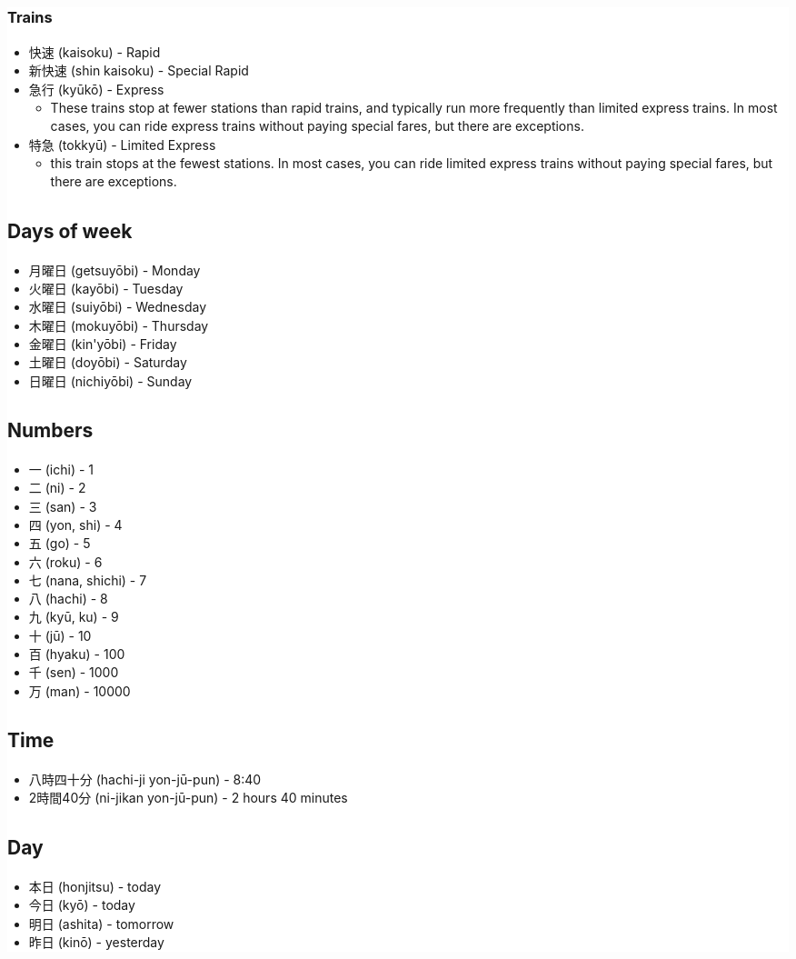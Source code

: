 ### Trains

- 快速 (kaisoku) - Rapid
- 新快速 (shin kaisoku) - Special Rapid
- 急行 (kyūkō) - Express
  * These trains stop at fewer stations than rapid trains, and typically run
    more frequently than limited express trains. In most cases, you can ride
    express trains without paying special fares, but there are exceptions.
- 特急 (tokkyū) - Limited Express
  * this train stops at the fewest stations. In most cases, you can ride limited
    express trains without paying special fares, but there are exceptions.

## Days of week

- 月曜日 (getsuyōbi) - Monday
- 火曜日 (kayōbi) - Tuesday
- 水曜日 (suiyōbi) - Wednesday
- 木曜日 (mokuyōbi) - Thursday
- 金曜日 (kin'yōbi) - Friday
- 土曜日 (doyōbi) - Saturday
- 日曜日 (nichiyōbi) - Sunday

## Numbers

- 一 (ichi) - 1
- 二 (ni) - 2
- 三 (san) - 3
- 四 (yon, shi) - 4
- 五 (go) - 5
- 六 (roku) - 6
- 七 (nana, shichi) - 7
- 八 (hachi) - 8
- 九 (kyū, ku) - 9
- 十 (jū) - 10
- 百 (hyaku) - 100
- 千 (sen) - 1000
- 万 (man) - 10000

## Time

- 八時四十分 (hachi-ji yon-jū-pun) - 8:40
- 2時間40分 (ni-jikan yon-jū-pun) - 2 hours 40 minutes

## Day

- 本日 (honjitsu) - today
- 今日 (kyō) - today
- 明日 (ashita) - tomorrow
- 昨日 (kinō) - yesterday
